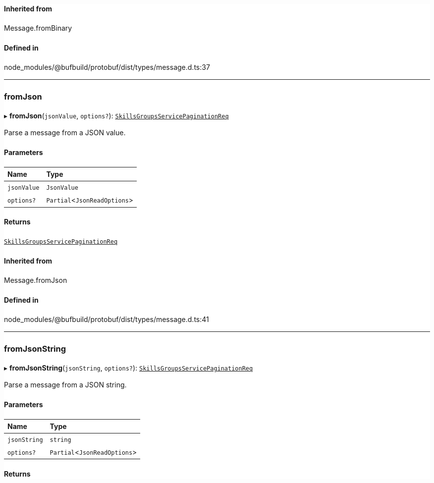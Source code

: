 #### Inherited from

Message.fromBinary

#### Defined in

node_modules/@bufbuild/protobuf/dist/types/message.d.ts:37

___

### fromJson

▸ **fromJson**(`jsonValue`, `options?`): [`SkillsGroupsServicePaginationReq`](SkillsGroupsServicePaginationReq.md)

Parse a message from a JSON value.

#### Parameters

| Name | Type |
| :------ | :------ |
| `jsonValue` | `JsonValue` |
| `options?` | `Partial`<`JsonReadOptions`\> |

#### Returns

[`SkillsGroupsServicePaginationReq`](SkillsGroupsServicePaginationReq.md)

#### Inherited from

Message.fromJson

#### Defined in

node_modules/@bufbuild/protobuf/dist/types/message.d.ts:41

___

### fromJsonString

▸ **fromJsonString**(`jsonString`, `options?`): [`SkillsGroupsServicePaginationReq`](SkillsGroupsServicePaginationReq.md)

Parse a message from a JSON string.

#### Parameters

| Name | Type |
| :------ | :------ |
| `jsonString` | `string` |
| `options?` | `Partial`<`JsonReadOptions`\> |

#### Returns
